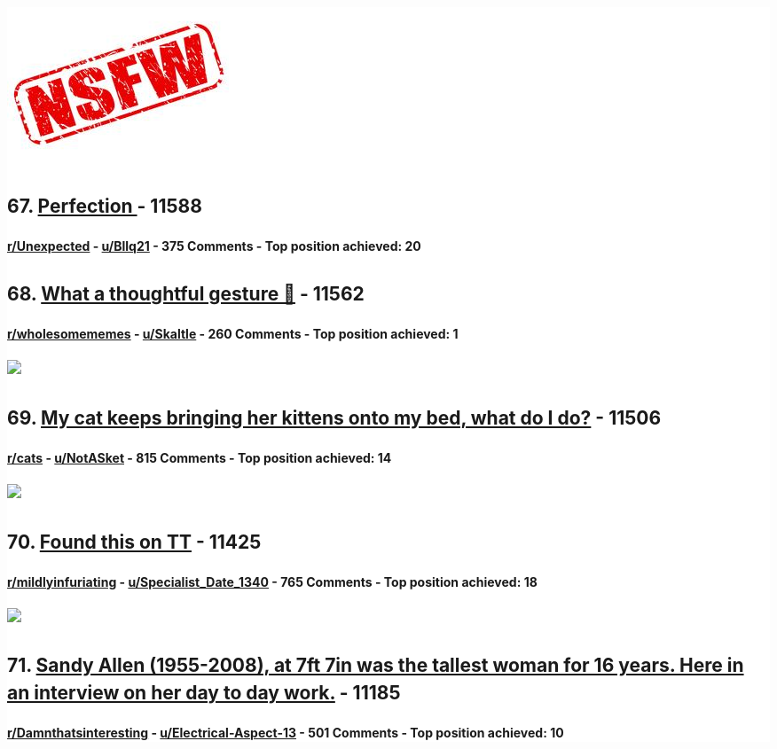 <a href="https://www.reddit.com/gallery/1d8bc2z"><img src="https://github.com/mgerb/top-of-reddit/raw/master/nsfw.jpg"></img></a>

## 67. [Perfection ](http://reddit.com/r/Unexpected/comments/1d87rvv/perfection/) - 11588
#### [r/Unexpected](http://reddit.com/r/Unexpected) - [u/Bllq21](http://reddit.com/u/Bllq21) - 375 Comments - Top position achieved: 20

## 68. [What a thoughtful gesture 🧃](http://reddit.com/r/wholesomememes/comments/1d7om5c/what_a_thoughtful_gesture/) - 11562
#### [r/wholesomememes](http://reddit.com/r/wholesomememes) - [u/Skaltle](http://reddit.com/u/Skaltle) - 260 Comments - Top position achieved: 1

<a href="https://i.redd.it/cyznua8yfh4d1.jpeg"><img src="https://a.thumbs.redditmedia.com/OnwRt0qCvJfyvIKUq9qotX6HQlxJ1aGYeaLsB0gThE0.jpg"></img></a>

## 69. [My cat keeps bringing her kittens onto my bed, what do I do?](http://reddit.com/r/cats/comments/1d7lut0/my_cat_keeps_bringing_her_kittens_onto_my_bed/) - 11506
#### [r/cats](http://reddit.com/r/cats) - [u/NotASket](http://reddit.com/u/NotASket) - 815 Comments - Top position achieved: 14

<a href="https://i.redd.it/ym1fnpbapg4d1.jpeg"><img src="https://b.thumbs.redditmedia.com/YTcjP9gYMi65oeo7ij8MM1-rxk0S3HZVRuZ3AVj9u0A.jpg"></img></a>

## 70. [Found this on TT](http://reddit.com/r/mildlyinfuriating/comments/1d7t2t6/found_this_on_tt/) - 11425
#### [r/mildlyinfuriating](http://reddit.com/r/mildlyinfuriating) - [u/Specialist_Date_1340](http://reddit.com/u/Specialist_Date_1340) - 765 Comments - Top position achieved: 18

<a href="https://www.reddit.com/gallery/1d7t2t6"><img src="https://b.thumbs.redditmedia.com/noFtqKicez83RHfMOuUkLPec6uFim9Td5virU0NN4Hk.jpg"></img></a>

## 71. [Sandy Allen (1955-2008), at 7ft 7in was the tallest woman for 16 years. Here in an interview on her day to day work.](http://reddit.com/r/Damnthatsinteresting/comments/1d87ktc/sandy_allen_19552008_at_7ft_7in_was_the_tallest/) - 11185
#### [r/Damnthatsinteresting](http://reddit.com/r/Damnthatsinteresting) - [u/Electrical-Aspect-13](http://reddit.com/u/Electrical-Aspect-13) - 501 Comments - Top position achieved: 10
